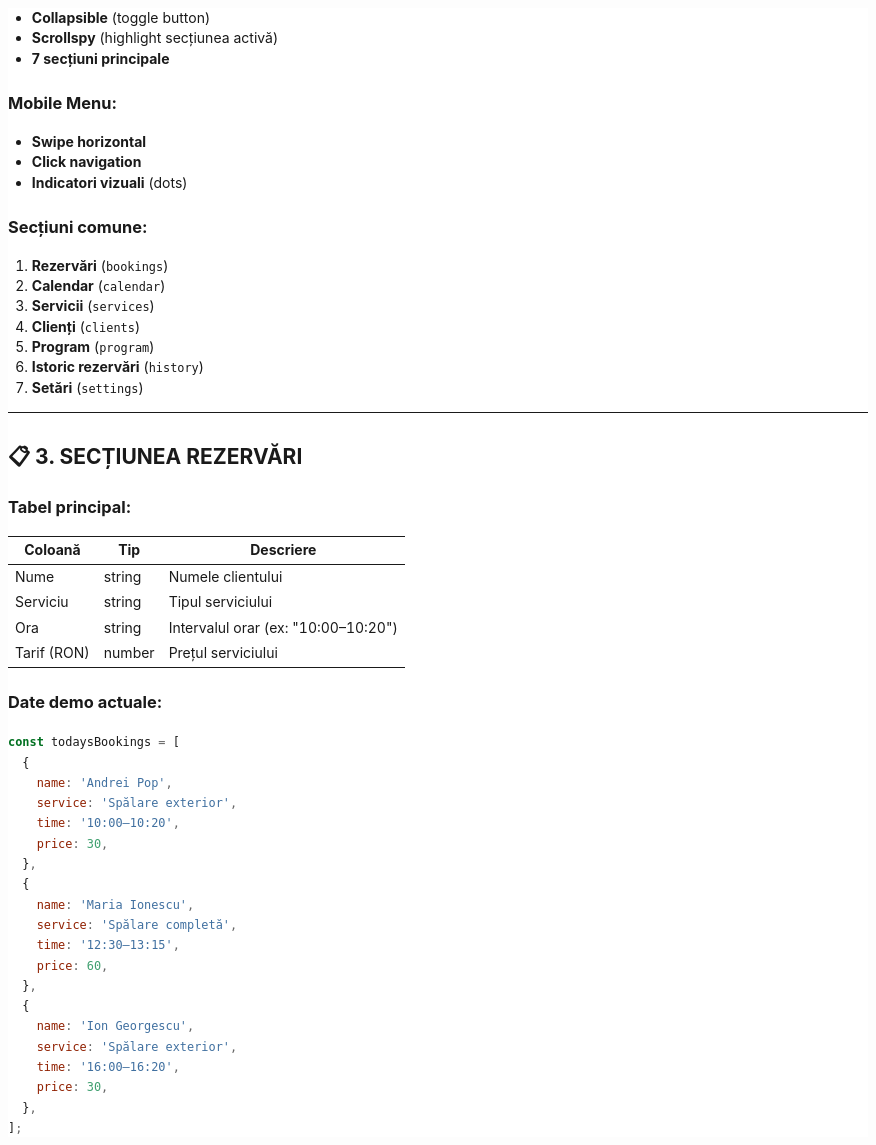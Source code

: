 - **Collapsible** (toggle button)
- **Scrollspy** (highlight secțiunea activă)
- **7 secțiuni principale**

### **Mobile Menu:**

- **Swipe horizontal**
- **Click navigation**
- **Indicatori vizuali** (dots)

### **Secțiuni comune:**

1. **Rezervări** (`bookings`)
2. **Calendar** (`calendar`)
3. **Servicii** (`services`)
4. **Clienți** (`clients`)
5. **Program** (`program`)
6. **Istoric rezervări** (`history`)
7. **Setări** (`settings`)

---

## 📋 **3. SECȚIUNEA REZERVĂRI**

### **Tabel principal:**

| Coloană     | Tip    | Descriere                           |
| ----------- | ------ | ----------------------------------- |
| Nume        | string | Numele clientului                   |
| Serviciu    | string | Tipul serviciului                   |
| Ora         | string | Intervalul orar (ex: "10:00–10:20") |
| Tarif (RON) | number | Prețul serviciului                  |

### **Date demo actuale:**

```javascript
const todaysBookings = [
  {
    name: 'Andrei Pop',
    service: 'Spălare exterior',
    time: '10:00–10:20',
    price: 30,
  },
  {
    name: 'Maria Ionescu',
    service: 'Spălare completă',
    time: '12:30–13:15',
    price: 60,
  },
  {
    name: 'Ion Georgescu',
    service: 'Spălare exterior',
    time: '16:00–16:20',
    price: 30,
  },
];
```
